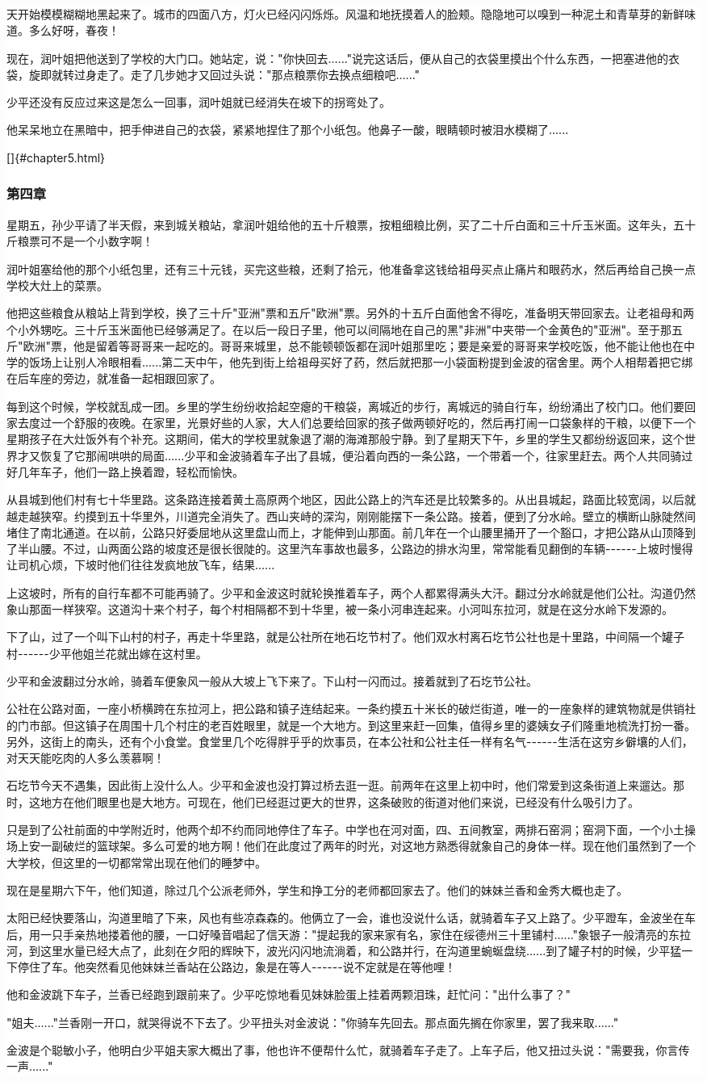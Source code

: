 天开始模模糊糊地黑起来了。城市的四面八方，灯火已经闪闪烁烁。风温和地抚摸着人的脸颊。隐隐地可以嗅到一种泥土和青草芽的新鲜味道。多么好呀，春夜！

现在，润叶姐把他送到了学校的大门口。她站定，说："你快回去......"说完这话后，便从自己的衣袋里摸出个什么东西，一把塞进他的衣袋，旋即就转过身走了。走了几步她才又回过头说："那点粮票你去换点细粮吧......"

少平还没有反应过来这是怎么一回事，润叶姐就已经消失在坡下的拐弯处了。

他呆呆地立在黑暗中，把手伸进自己的衣袋，紧紧地捏住了那个小纸包。他鼻子一酸，眼睛顿时被泪水模糊了......

</div>

[]{#chapter5.html}

<div>

### 第四章

星期五，孙少平请了半天假，来到城关粮站，拿润叶姐给他的五十斤粮票，按粗细粮比例，买了二十斤白面和三十斤玉米面。这年头，五十斤粮票可不是一个小数字啊！

润叶姐塞给他的那个小纸包里，还有三十元钱，买完这些粮，还剩了拾元，他准备拿这钱给祖母买点止痛片和眼药水，然后再给自己换一点学校大灶上的菜票。

他把这些粮食从粮站上背到学校，换了三十斤"亚洲"票和五斤"欧洲"票。另外的十五斤白面他舍不得吃，准备明天带回家去。让老祖母和两个小外甥吃。三十斤玉米面他已经够满足了。在以后一段日子里，他可以间隔地在自己的黑"非洲"中夹带一个金黄色的"亚洲"。至于那五斤"欧洲"票，他是留着等哥哥来一起吃的。哥哥来城里，总不能顿顿饭都在润叶姐那里吃；要是亲爱的哥哥来学校吃饭，他不能让他也在中学的饭场上让别人冷眼相看......第二天中午，他先到街上给祖母买好了药，然后就把那一小袋面粉提到金波的宿舍里。两个人相帮着把它绑在后车座的旁边，就准备一起相跟回家了。

每到这个时候，学校就乱成一团。乡里的学生纷纷收拾起空瘪的干粮袋，离城近的步行，离城远的骑自行车，纷纷涌出了校门口。他们要回家去度过一个舒服的夜晚。在家里，光景好些的人家，大人们总要给回家的孩子做两顿好吃的，然后再打闹一口袋象样的干粮，以便下一个星期孩子在大灶饭外有个补充。这期间，偌大的学校里就象退了潮的海滩那般宁静。到了星期天下午，乡里的学生又都纷纷返回来，这个世界才又恢复了它那闹哄哄的局面......少平和金波骑着车子出了县城，便沿着向西的一条公路，一个带着一个，往家里赶去。两个人共同骑过好几年车子，他们一路上换着蹬，轻松而愉快。

从县城到他们村有七十华里路。这条路连接着黄土高原两个地区，因此公路上的汽车还是比较繁多的。从出县城起，路面比较宽阔，以后就越走越狭窄。约摸到五十华里外，川道完全消失了。西山夹峙的深沟，刚刚能摆下一条公路。接着，便到了分水岭。壁立的横断山脉陡然间堵住了南北通道。在以前，公路只好委屈地从这里盘山而上，才能伸到山那面。前几年在一个山腰里捅开了一个豁口，才把公路从山顶降到了半山腰。不过，山两面公路的坡度还是很长很陡的。这里汽车事故也最多，公路边的排水沟里，常常能看见翻倒的车辆------上坡时慢得让司机心烦，下坡时他们往往发疯地放飞车，结果......

上这坡时，所有的自行车都不可能再骑了。少平和金波这时就轮换推着车子，两个人都累得满头大汗。翻过分水岭就是他们公社。沟道仍然象山那面一样狭窄。这道沟十来个村子，每个村相隔都不到十华里，被一条小河串连起来。小河叫东拉河，就是在这分水岭下发源的。

下了山，过了一个叫下山村的村子，再走十华里路，就是公社所在地石圪节村了。他们双水村离石圪节公社也是十里路，中间隔一个罐子村------少平他姐兰花就出嫁在这村里。

少平和金波翻过分水岭，骑着车便象风一般从大坡上飞下来了。下山村一闪而过。接着就到了石圪节公社。

公社在公路对面，一座小桥横跨在东拉河上，把公路和镇子连结起来。一条约摸五十米长的破烂街道，唯一的一座象样的建筑物就是供销社的门市部。但这镇子在周围十几个村庄的老百姓眼里，就是一个大地方。到这里来赶一回集，值得乡里的婆姨女子们隆重地梳洗打扮一番。另外，这街上的南头，还有个小食堂。食堂里几个吃得胖乎乎的炊事员，在本公社和公社主任一样有名气------生活在这穷乡僻壤的人们，对天天能吃肉的人多么羡慕啊！

石圪节今天不遇集，因此街上没什么人。少平和金波也没打算过桥去逛一逛。前两年在这里上初中时，他们常爱到这条街道上来遛达。那时，这地方在他们眼里也是大地方。可现在，他们已经逛过更大的世界，这条破败的街道对他们来说，已经没有什么吸引力了。

只是到了公社前面的中学附近时，他两个却不约而同地停住了车子。中学也在河对面，四、五间教室，两排石窑洞；窑洞下面，一个小土操场上安一副破烂的篮球架。多么可爱的地方啊！他们在此度过了两年的时光，对这地方熟悉得就象自己的身体一样。现在他们虽然到了一个大学校，但这里的一切都常常出现在他们的睡梦中。

现在是星期六下午，他们知道，除过几个公派老师外，学生和挣工分的老师都回家去了。他们的妹妹兰香和金秀大概也走了。

太阳已经快要落山，沟道里暗了下来，风也有些凉森森的。他俩立了一会，谁也没说什么话，就骑着车子又上路了。少平蹬车，金波坐在车后，用一只手亲热地搂着他的腰，一口好嗓音唱起了信天游："提起我的家来家有名，家住在绥德州三十里铺村......"象银子一般清亮的东拉河，到这里水量已经大点了，此刻在夕阳的辉映下，波光闪闪地流淌着，和公路并行，在沟道里蜿蜒盘绕......到了罐子村的时候，少平猛一下停住了车。他突然看见他妹妹兰香站在公路边，象是在等人------说不定就是在等他哩！

他和金波跳下车子，兰香已经跑到跟前来了。少平吃惊地看见妹妹脸蛋上挂着两颗泪珠，赶忙问："出什么事了？"

"姐夫......"兰香刚一开口，就哭得说不下去了。少平扭头对金波说："你骑车先回去。那点面先搁在你家里，罢了我来取......"

金波是个聪敏小子，他明白少平姐夫家大概出了事，他也许不便帮什么忙，就骑着车子走了。上车子后，他又扭过头说："需要我，你言传一声......"
